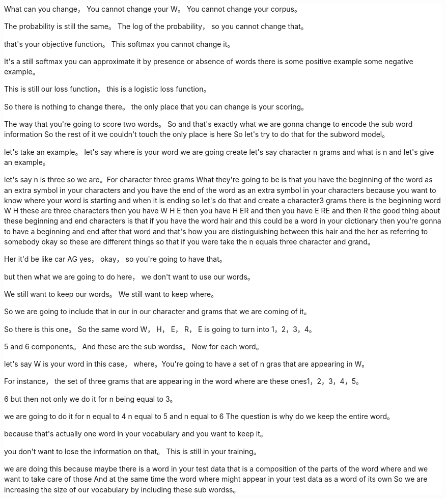 What can you change， You cannot change your W。 You cannot change your corpus。

 The probability is still the same。 The log of the probability， so you cannot change that。

 that's your objective function。 This softmax you cannot change it。

 It's a still softmax you can approximate it by presence or absence of words there is some positive example some negative example。

 This is still our loss function。 this is a logistic loss function。

 So there is nothing to change there。 the only place that you can change is your scoring。

 The way that you're going to score two words。 So and that's exactly what we are gonna change to encode the sub word information So the rest of it we couldn't touch the only place is here So let's try to do that for the subword model。

 let's take an example。 let's say where is your word we are going create let's say character n grams and what is n and let's give an example。

 let's say n is three so we are。For character three grams What they're going to be is that you have the beginning of the word as an extra symbol in your characters and you have the end of the word as an extra symbol in your characters because you want to know where your word is starting and when it is ending so let's do that and create a character3 grams there is the beginning word W H these are three characters then you have W H E then you have H ER and then you have E RE and then R the good thing about these beginning and end characters is that if you have the word hair and this could be a word in your dictionary then you're gonna to have a beginning and end after that word and that's how you are distinguishing between this hair and the her as referring to somebody okay so these are different things so that if you were take the n equals three character and grand。

Her it'd be like car AG yes， okay， so you're going to have that。

 but then what we are going to do here， we don't want to use our words。

We still want to keep our words。 We still want to keep where。

 So we are going to include that in our in our character and grams that we are coming of it。

 So there is this one。 So the same word W， H， E， R， E is going to turn into 1，2，3，4。

5 and 6 components。 And these are the sub wordss。 Now for each word。

 let's say W is your word in this case， where。You're going to have a set of n gras that are appearing in W。

 For instance， the set of three grams that are appearing in the word where are these ones1，2，3，4，5。

6 but then not only we do it for n being equal to 3。

 we are going to do it for n equal to 4 n equal to 5 and n equal to 6 The question is why do we keep the entire word。

 because that's actually one word in your vocabulary and you want to keep it。

 you don't want to lose the information on that。 This is still in your training。

 we are doing this because maybe there is a word in your test data that is a composition of the parts of the word where and we want to take care of those And at the same time the word where might appear in your test data as a word of its own So we are increasing the size of our vocabulary by including these sub wordss。
